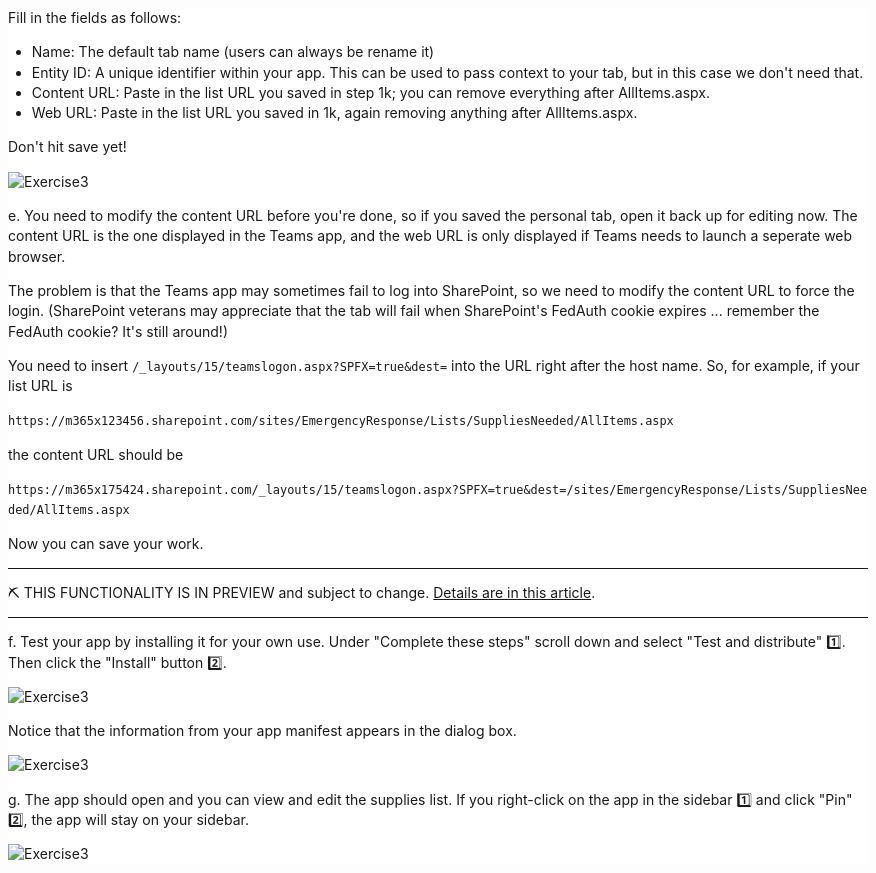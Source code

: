 
Fill in the fields as follows:

* Name: The default tab name (users can always be rename it)
* Entity ID: A unique identifier within your app. This can be used to pass context to your tab, but in this case we don't need that.
* Content URL: Paste in the list URL you saved in step 1k; you can remove everything after AllItems.aspx.
* Web URL: Paste in the list URL you saved in 1k, again removing anything after AllItems.aspx.

Don't hit save yet!

![Exercise3](images/Part3-19.png)

e. You need to modify the content URL before you're done, so if you saved the personal tab, open it back up for editing now. The content URL is the one displayed in the Teams app, and the web URL is only displayed if Teams needs to launch a seperate web browser. 

The problem is that the Teams app may sometimes fail to log into SharePoint, so we need to modify the content URL to force the login. (SharePoint veterans may appreciate that the tab will fail when SharePoint's FedAuth cookie expires ... remember the FedAuth cookie? It's still around!)

You need to insert `/_layouts/15/teamslogon.aspx?SPFX=true&dest=` into the URL right after the host name. So, for example, if your list URL is

~~~ text
https://m365x123456.sharepoint.com/sites/EmergencyResponse/Lists/SuppliesNeeded/AllItems.aspx
~~~

the content URL should be

~~~ text
https://m365x175424.sharepoint.com/_layouts/15/teamslogon.aspx?SPFX=true&dest=/sites/EmergencyResponse/Lists/SuppliesNeeded/AllItems.aspx
~~~

Now you can save your work.

---
⛏️ THIS FUNCTIONALITY IS IN PREVIEW and subject to change. [Details are in this article](https://docs.microsoft.com/en-us/sharepoint/dev/features/embed-pages-to-teams). 

---



f. Test your app by installing it for your own use. Under "Complete these steps" scroll down and select "Test and distribute" 1️⃣. Then click the "Install" button 2️⃣.

![Exercise3](images/Part3-20.png)

Notice that the information from your app manifest appears in the dialog box.

![Exercise3](images/Part3-21.png)

g. The app should open and you can view and edit the supplies list. If you right-click on the app in the sidebar 1️⃣ and click "Pin" 2️⃣, the app will stay on your sidebar. 

![Exercise3](images/Part3-22.png)
